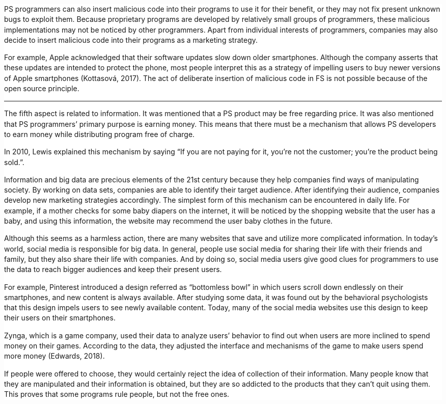 PS programmers can also insert malicious code into their programs to use it for
their benefit, or they may not fix present unknown bugs to exploit them.
Because proprietary programs are developed by relatively small groups of
programmers, these malicious implementations may not be noticed by other
programmers. Apart from individual interests of programmers, companies may also
decide to insert malicious code into their programs as a marketing strategy.

For example, Apple acknowledged that their software updates slow down older
smartphones. Although the company asserts that these updates are intended to
protect the phone, most people interpret this as a strategy of impelling users
to buy newer versions of Apple smartphones (Kottasová, 2017). The act of
deliberate insertion of malicious code in FS is not possible because of the
open source principle.

---

The fifth aspect is related to information. It was mentioned that a PS product
may be free regarding price. It was also mentioned that PS programmers’ primary
purpose is earning money. This means that there must be a mechanism that allows
PS developers to earn money while distributing program free of charge.

In 2010, Lewis explained this mechanism by saying “If you are not paying for
it, you’re not the customer; you’re the product being sold.”.

Information and big data are precious elements of the 21st century because they
help companies find ways of manipulating society. By working on data sets,
companies are able to identify their target audience. After identifying their
audience, companies develop new marketing strategies accordingly. The simplest
form of this mechanism can be encountered in daily life. For example, if a
mother checks for some baby diapers on the internet, it will be noticed by the
shopping website that the user has a baby, and using this information, the
website may recommend the user baby clothes in the future.

Although this seems as a harmless action, there are many websites that save and
utilize more complicated information. In today’s world, social media is
responsible for big data. In general, people use social media for sharing their
life with their friends and family, but they also share their life with
companies. And by doing so, social media users give good clues for programmers
to use the data to reach bigger audiences and keep their present users.

For example, Pinterest introduced a design referred as “bottomless bowl” in
which users scroll down endlessly on their smartphones, and new content is
always available. After studying some data, it was found out by the behavioral
psychologists that this design impels users to see newly available content.
Today, many of the social media websites use this design to keep their users on
their smartphones.

Zynga, which is a game company, used their data to analyze users’ behavior to
find out when users are more inclined to spend money on their games. According
to the data, they adjusted the interface and mechanisms of the game to make
users spend more money (Edwards, 2018).

If people were offered to choose, they would certainly reject the idea of
collection of their information. Many people know that they are manipulated and
their information is obtained, but they are so addicted to the products that
they can’t quit using them. This proves that some programs rule people, but
not the free ones.
